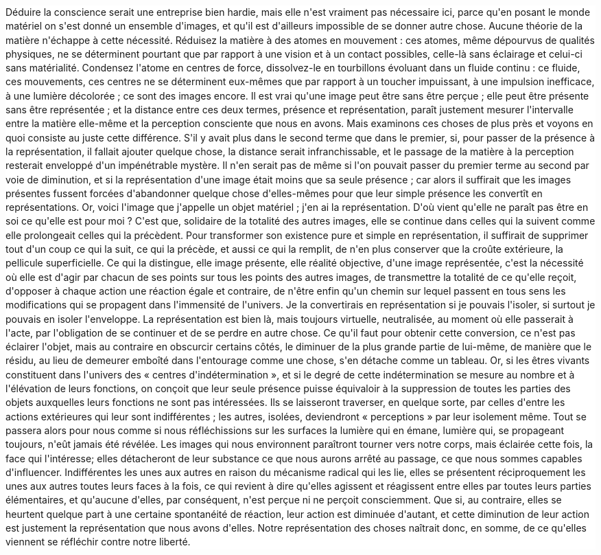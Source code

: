 Déduire la conscience serait une entreprise bien hardie, mais elle n'est vraiment pas nécessaire ici, parce qu'en posant le monde matériel on s'est donné un ensemble d'images, et qu'il est d'ailleurs impossible de se donner autre chose. Aucune théorie de la matière n'échappe à cette nécessité. Réduisez la matière à des atomes en mouvement : ces atomes, même dépourvus de qualités physiques, ne se déterminent pourtant que par rapport à une vision et à un contact possibles, celle-là sans éclairage et celui-ci sans matérialité. Condensez l'atome en centres de force, dissolvez-le en tourbillons évoluant dans un fluide continu : ce fluide, ces mouvements, ces centres ne se déterminent eux-mêmes que par rapport à un toucher impuissant, à une impulsion inefficace, à une lumière décolorée ; ce sont des images encore. Il est vrai qu'une image peut être sans être perçue ; elle peut être présente sans être représentée ; et la distance entre ces deux termes, présence et représentation, paraît justement mesurer l'intervalle entre la matière elle-même et la perception consciente que nous en avons. Mais examinons ces choses de plus près et voyons en quoi consiste au juste cette différence. S'il y avait plus dans le second terme que dans le premier, si, pour passer de la présence à la représentation, il fallait ajouter quelque chose, la distance serait infranchissable, et le passage de la matière à la perception resterait enveloppé d'un impénétrable mystère. Il n'en serait pas de même si l'on pouvait passer du premier terme au second par voie de diminution, et si la représentation d'une image était moins que sa seule présence ; car alors il suffirait que les images présentes fussent forcées d'abandonner quelque chose d'elles-mêmes pour que leur simple présence les convertît en représentations. Or, voici l'image que j'appelle un objet matériel ; j'en ai la représentation. D'où vient qu'elle ne paraît pas être en soi ce qu'elle est pour moi ? C'est que, solidaire de la totalité des autres images, elle se continue dans celles qui la suivent comme elle prolongeait celles qui la précèdent. Pour transformer son existence pure et simple en représentation, il suffirait de supprimer tout d'un coup ce qui la suit, ce qui la précède, et aussi ce qui la remplit, de n'en plus conserver que la croûte extérieure, la pellicule superficielle. Ce qui la distingue, elle image présente, elle réalité objective, d'une image représentée, c'est la nécessité où elle est d'agir par chacun de ses points sur tous les points des autres images, de transmettre la totalité de ce qu'elle reçoit, d'opposer à chaque action une réaction égale et contraire, de n'être enfin qu'un chemin sur lequel passent en tous sens les modifications qui se propagent dans l'immensité de l'univers. Je la convertirais en représentation si je pouvais l'isoler, si surtout je pouvais en isoler l'enveloppe. La représentation est bien là, mais toujours virtuelle, neutralisée, au moment où elle passerait à l'acte, par l'obligation de se continuer et de se perdre en autre chose. Ce qu'il faut pour obtenir cette conversion, ce n'est pas éclairer l'objet, mais au contraire en obscurcir certains côtés, le diminuer de la plus grande partie de lui-même, de manière que le résidu, au lieu de demeurer emboîté dans l'entourage comme une chose, s'en détache comme un tableau. Or, si les êtres vivants constituent dans l'univers des « centres d'indétermination », et si le degré de cette indétermination se mesure au nombre et à l'élévation de leurs fonctions, on conçoit que leur seule présence puisse équivaloir à la suppression de toutes les parties des objets auxquelles leurs fonctions ne sont pas intéressées. Ils se laisseront traverser, en quelque sorte, par celles d'entre les actions extérieures qui leur sont indifférentes ; les autres, isolées, deviendront « perceptions » par leur isolement même. Tout se passera alors pour nous comme si nous réfléchissions sur les surfaces la lumière qui en émane, lumière qui, se propageant toujours, n'eût jamais été révélée. Les images qui nous environnent paraîtront tourner vers notre corps, mais éclairée cette fois, la face qui l'intéresse; elles détacheront de leur substance ce que nous aurons arrêté au passage, ce que nous sommes capables d'influencer. Indifférentes les unes aux autres en raison du mécanisme radical qui les lie, elles se présentent réciproquement les unes aux autres toutes leurs faces à la fois, ce qui revient à dire qu'elles agissent et réagissent entre elles par toutes leurs parties élémentaires, et qu'aucune d'elles, par conséquent, n'est perçue ni ne perçoit consciemment. Que si, au contraire, elles se heurtent quelque part à une certaine spontanéité de réaction, leur action est diminuée d'autant, et cette diminution de leur action est justement la représentation que nous avons d'elles. Notre représentation des choses naîtrait donc, en somme, de ce qu'elles viennent se réfléchir contre notre liberté.
